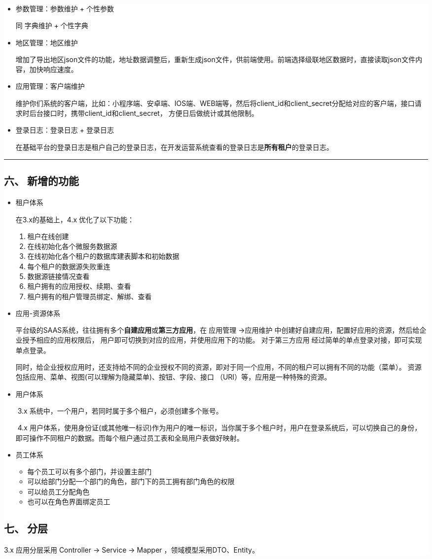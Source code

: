 - 参数管理：参数维护 + 个性参数
  
  同 字典维护 + 个性字典

- 地区管理：地区维护
  
  增加了导出地区json文件的功能，地址数据调整后，重新生成json文件，供前端使用。前端选择级联地区数据时，直接读取json文件内容，加快响应速度。

- 应用管理：客户端维护
  
  维护你们系统的客户端，比如：小程序端、安卓端、IOS端、WEB端等，然后将client_id和client_secret分配给对应的客户端，接口请求时后台接口时，携带client_id和client_secret， 方便日后做统计或其他限制。

- 登录日志：登录日志 + 登录日志
  
  在基础平台的登录日志是租户自己的登录日志，在开发运营系统查看的登录日志是**所有租户**的登录日志。

------

## 六、 新增的功能

- 租户体系
  
  在3.x的基础上，4.x 优化了以下功能：
  
  1. 租户在线创建
  2. 在线初始化各个微服务数据源
  3. 在线初始化各个租户的数据库建表脚本和初始数据
  4. 每个租户的数据源失败重连
  5. 数据源链接情况查看
  6. 租户拥有的应用授权、续期、查看
  7. 租户拥有的租户管理员绑定、解绑、查看

- 应用-资源体系
  
  ​    平台级的SAAS系统，往往拥有多个**自建应用**或**第三方应用**，在 应用管理 ->应用维护 中创建好自建应用，配置好应用的资源，然后给企业授予相应的应用权限后， 用户即可切换到对应的应用，并使用应用下的功能。 对于第三方应用 经过简单的单点登录对接，即可实现单点登录。
  
  ​    同时，给企业授权应用时，还支持给不同的企业授权不同的资源，即对于同一个应用，不同的租户可以拥有不同的功能（菜单）。 资源包括应用、菜单、视图(可以理解为隐藏菜单)、按钮、字段、接口 （URI）等，应用是一种特殊的资源。

- 用户体系
  
  ​    3.x 系统中，一个用户，若同时属于多个租户，必须创建多个账号。
  
  ​    4.x 用户体系，使用身份证(或其他唯一标识)作为用户的唯一标识，当你属于多个租户时，用户在登录系统后，可以切换自己的身份，即可操作不同租户的数据。而每个租户通过员工表和全局用户表做好映射。

- 员工体系
  
  - 每个员工可以有多个部门，并设置主部门
  - 可以给部门分配一个部门的角色，部门下的员工拥有部门角色的权限
  - 可以给员工分配角色
  - 也可以在角色界面绑定员工

## 七、 分层

3.x 应用分层采用 Controller -> Service -> Mapper ，领域模型采用DTO、Entity。
